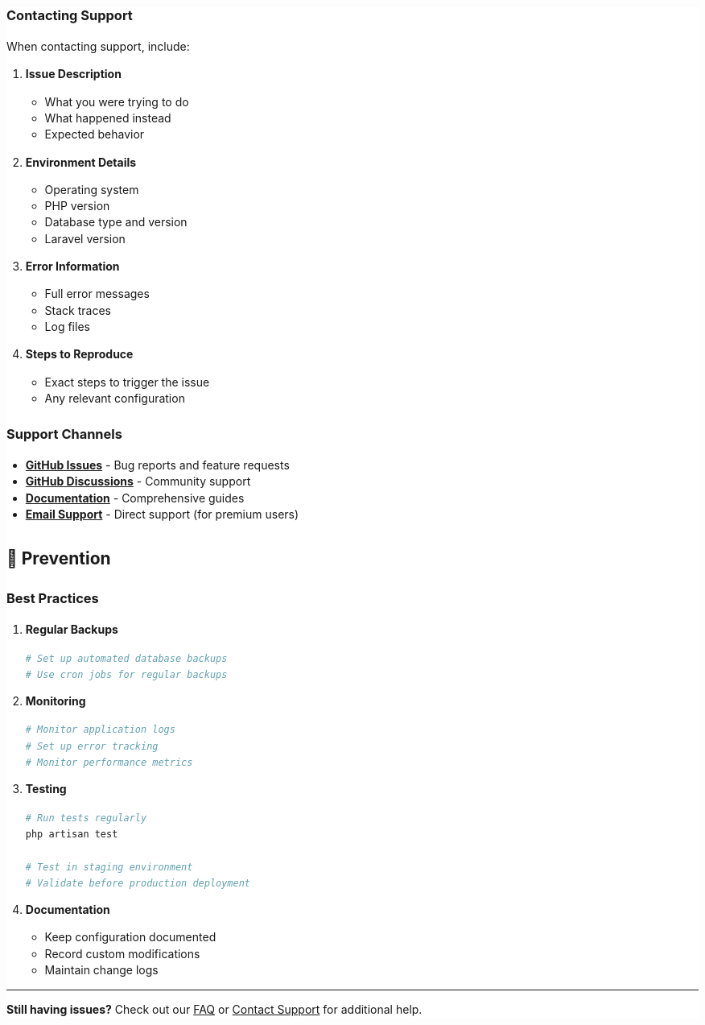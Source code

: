 ### Contacting Support

When contacting support, include:

1. **Issue Description**
   - What you were trying to do
   - What happened instead
   - Expected behavior

2. **Environment Details**
   - Operating system
   - PHP version
   - Database type and version
   - Laravel version

3. **Error Information**
   - Full error messages
   - Stack traces
   - Log files

4. **Steps to Reproduce**
   - Exact steps to trigger the issue
   - Any relevant configuration

### Support Channels

- **[GitHub Issues](https://github.com/your-username/thorium90/issues)** - Bug reports and feature requests
- **[GitHub Discussions](https://github.com/your-username/thorium90/discussions)** - Community support
- **[Documentation](https://github.com/your-username/thorium90/wiki)** - Comprehensive guides
- **[Email Support](mailto:support@example.com)** - Direct support (for premium users)

## 🔄 Prevention

### Best Practices

1. **Regular Backups**
   ```bash
   # Set up automated database backups
   # Use cron jobs for regular backups
   ```

2. **Monitoring**
   ```bash
   # Monitor application logs
   # Set up error tracking
   # Monitor performance metrics
   ```

3. **Testing**
   ```bash
   # Run tests regularly
   php artisan test
   
   # Test in staging environment
   # Validate before production deployment
   ```

4. **Documentation**
   - Keep configuration documented
   - Record custom modifications
   - Maintain change logs

---

**Still having issues?** Check out our [FAQ](FAQ) or [Contact Support](Support) for additional help. 